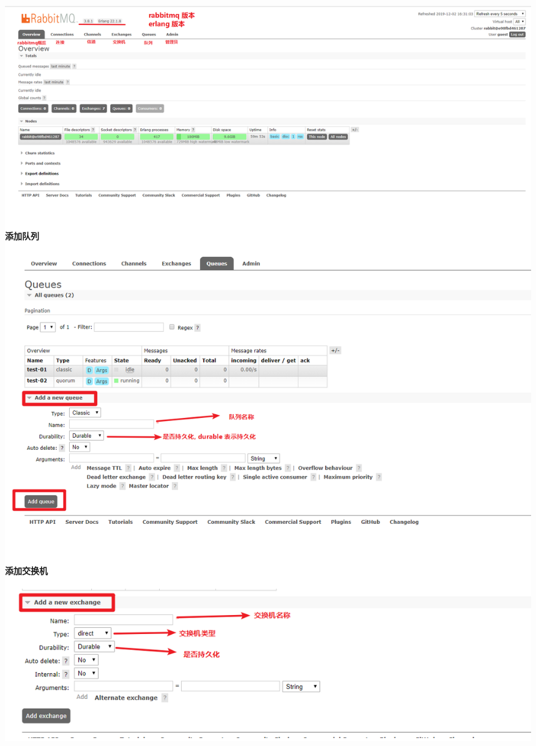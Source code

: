 ![1575275594551](RabbitMQ_assets/1575275594551.png)

#### 添加队列

![1575276203981](RabbitMQ_assets/1575276203981.png)

#### 添加交换机

![1575276262108](RabbitMQ_assets/1575276262108.png)
